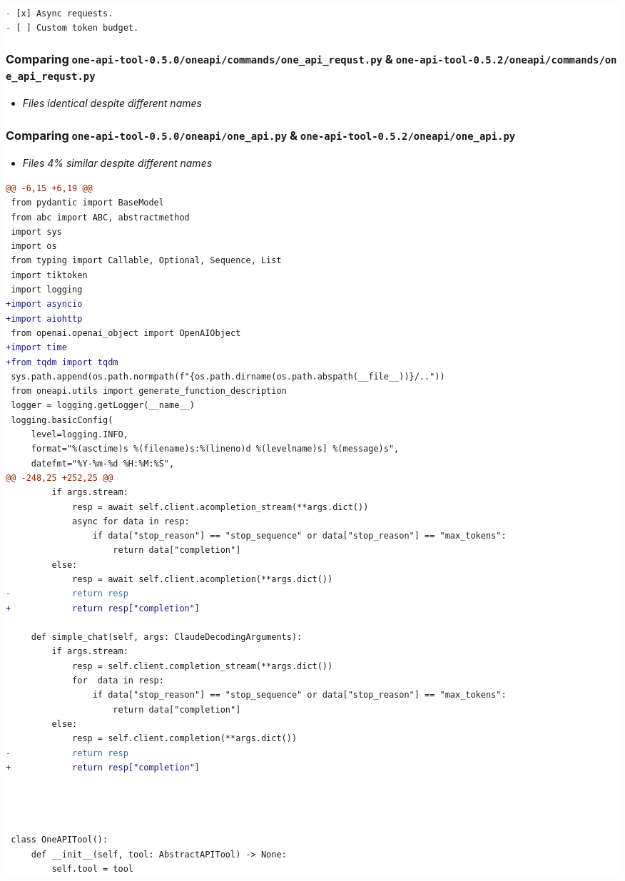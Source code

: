  ```python
 - [x] Async requests.
 - [ ] Custom token budget.
```

### Comparing `one-api-tool-0.5.0/oneapi/commands/one_api_requst.py` & `one-api-tool-0.5.2/oneapi/commands/one_api_requst.py`

 * *Files identical despite different names*

### Comparing `one-api-tool-0.5.0/oneapi/one_api.py` & `one-api-tool-0.5.2/oneapi/one_api.py`

 * *Files 4% similar despite different names*

```diff
@@ -6,15 +6,19 @@
 from pydantic import BaseModel
 from abc import ABC, abstractmethod
 import sys
 import os
 from typing import Callable, Optional, Sequence, List
 import tiktoken
 import logging
+import asyncio
+import aiohttp
 from openai.openai_object import OpenAIObject
+import time
+from tqdm import tqdm
 sys.path.append(os.path.normpath(f"{os.path.dirname(os.path.abspath(__file__))}/.."))
 from oneapi.utils import generate_function_description
 logger = logging.getLogger(__name__)
 logging.basicConfig(
     level=logging.INFO,
     format="%(asctime)s %(filename)s:%(lineno)d %(levelname)s] %(message)s",
     datefmt="%Y-%m-%d %H:%M:%S",
@@ -248,25 +252,25 @@
         if args.stream:
             resp = await self.client.acompletion_stream(**args.dict())
             async for data in resp:
                 if data["stop_reason"] == "stop_sequence" or data["stop_reason"] == "max_tokens":
                     return data["completion"]
         else:
             resp = await self.client.acompletion(**args.dict())
-            return resp
+            return resp["completion"]
         
     def simple_chat(self, args: ClaudeDecodingArguments):
         if args.stream:
             resp = self.client.completion_stream(**args.dict())
             for  data in resp:
                 if data["stop_reason"] == "stop_sequence" or data["stop_reason"] == "max_tokens":
                     return data["completion"]
         else:
             resp = self.client.completion(**args.dict())
-            return resp
+            return resp["completion"]
 
             
             
 
 class OneAPITool():
     def __init__(self, tool: AbstractAPITool) -> None:
         self.tool = tool
```